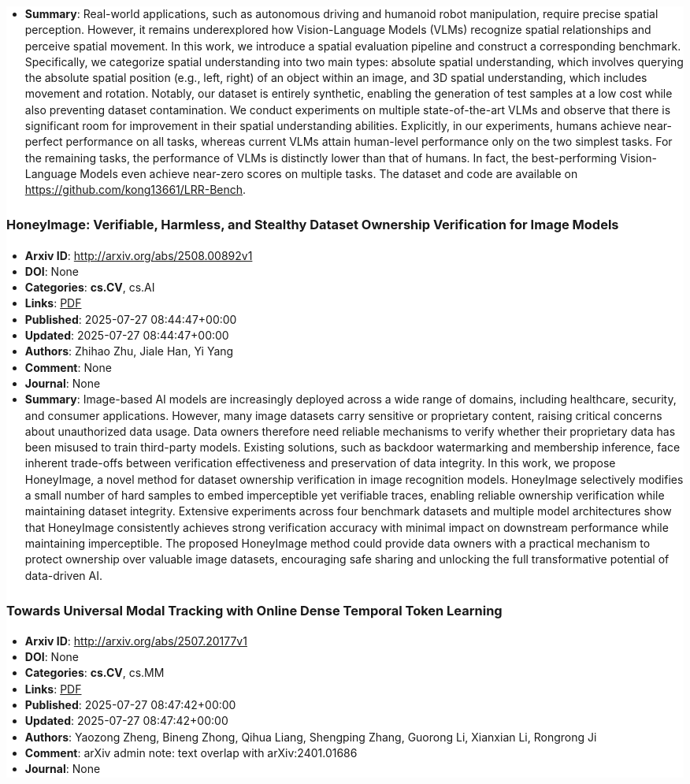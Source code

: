 - **Summary**: Real-world applications, such as autonomous driving and humanoid robot manipulation, require precise spatial perception. However, it remains underexplored how Vision-Language Models (VLMs) recognize spatial relationships and perceive spatial movement. In this work, we introduce a spatial evaluation pipeline and construct a corresponding benchmark. Specifically, we categorize spatial understanding into two main types: absolute spatial understanding, which involves querying the absolute spatial position (e.g., left, right) of an object within an image, and 3D spatial understanding, which includes movement and rotation. Notably, our dataset is entirely synthetic, enabling the generation of test samples at a low cost while also preventing dataset contamination. We conduct experiments on multiple state-of-the-art VLMs and observe that there is significant room for improvement in their spatial understanding abilities. Explicitly, in our experiments, humans achieve near-perfect performance on all tasks, whereas current VLMs attain human-level performance only on the two simplest tasks. For the remaining tasks, the performance of VLMs is distinctly lower than that of humans. In fact, the best-performing Vision-Language Models even achieve near-zero scores on multiple tasks. The dataset and code are available on https://github.com/kong13661/LRR-Bench.



### HoneyImage: Verifiable, Harmless, and Stealthy Dataset Ownership Verification for Image Models
- **Arxiv ID**: http://arxiv.org/abs/2508.00892v1
- **DOI**: None
- **Categories**: **cs.CV**, cs.AI
- **Links**: [PDF](http://arxiv.org/pdf/2508.00892v1)
- **Published**: 2025-07-27 08:44:47+00:00
- **Updated**: 2025-07-27 08:44:47+00:00
- **Authors**: Zhihao Zhu, Jiale Han, Yi Yang
- **Comment**: None
- **Journal**: None
- **Summary**: Image-based AI models are increasingly deployed across a wide range of domains, including healthcare, security, and consumer applications. However, many image datasets carry sensitive or proprietary content, raising critical concerns about unauthorized data usage. Data owners therefore need reliable mechanisms to verify whether their proprietary data has been misused to train third-party models. Existing solutions, such as backdoor watermarking and membership inference, face inherent trade-offs between verification effectiveness and preservation of data integrity. In this work, we propose HoneyImage, a novel method for dataset ownership verification in image recognition models. HoneyImage selectively modifies a small number of hard samples to embed imperceptible yet verifiable traces, enabling reliable ownership verification while maintaining dataset integrity. Extensive experiments across four benchmark datasets and multiple model architectures show that HoneyImage consistently achieves strong verification accuracy with minimal impact on downstream performance while maintaining imperceptible. The proposed HoneyImage method could provide data owners with a practical mechanism to protect ownership over valuable image datasets, encouraging safe sharing and unlocking the full transformative potential of data-driven AI.



### Towards Universal Modal Tracking with Online Dense Temporal Token Learning
- **Arxiv ID**: http://arxiv.org/abs/2507.20177v1
- **DOI**: None
- **Categories**: **cs.CV**, cs.MM
- **Links**: [PDF](http://arxiv.org/pdf/2507.20177v1)
- **Published**: 2025-07-27 08:47:42+00:00
- **Updated**: 2025-07-27 08:47:42+00:00
- **Authors**: Yaozong Zheng, Bineng Zhong, Qihua Liang, Shengping Zhang, Guorong Li, Xianxian Li, Rongrong Ji
- **Comment**: arXiv admin note: text overlap with arXiv:2401.01686
- **Journal**: None